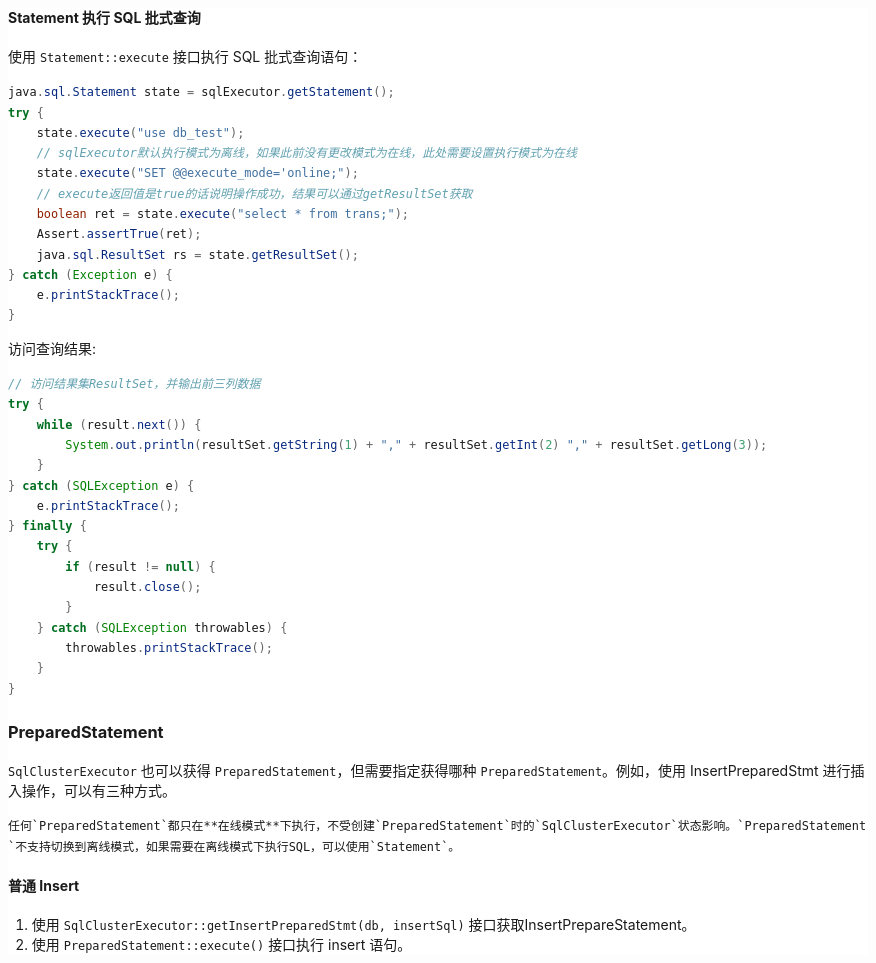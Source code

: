 #### Statement 执行 SQL 批式查询

使用 `Statement::execute` 接口执行 SQL 批式查询语句：

```java
java.sql.Statement state = sqlExecutor.getStatement();
try {
    state.execute("use db_test");
    // sqlExecutor默认执行模式为离线，如果此前没有更改模式为在线，此处需要设置执行模式为在线
    state.execute("SET @@execute_mode='online;");
    // execute返回值是true的话说明操作成功，结果可以通过getResultSet获取
    boolean ret = state.execute("select * from trans;");
    Assert.assertTrue(ret);
    java.sql.ResultSet rs = state.getResultSet();
} catch (Exception e) {
    e.printStackTrace();
}
```

访问查询结果:

```java
// 访问结果集ResultSet，并输出前三列数据
try {
    while (result.next()) {
        System.out.println(resultSet.getString(1) + "," + resultSet.getInt(2) "," + resultSet.getLong(3));
    }
} catch (SQLException e) {
    e.printStackTrace();
} finally {
    try {
        if (result != null) {
            result.close();
        }
    } catch (SQLException throwables) {
        throwables.printStackTrace();
    }
}
```

### PreparedStatement

`SqlClusterExecutor` 也可以获得 `PreparedStatement`，但需要指定获得哪种 `PreparedStatement`。例如，使用 InsertPreparedStmt 进行插入操作，可以有三种方式。

```{warning}
任何`PreparedStatement`都只在**在线模式**下执行，不受创建`PreparedStatement`时的`SqlClusterExecutor`状态影响。`PreparedStatement`不支持切换到离线模式，如果需要在离线模式下执行SQL，可以使用`Statement`。
```

#### 普通 Insert

1. 使用 `SqlClusterExecutor::getInsertPreparedStmt(db, insertSql)` 接口获取InsertPrepareStatement。
2. 使用 `PreparedStatement::execute()` 接口执行 insert 语句。
